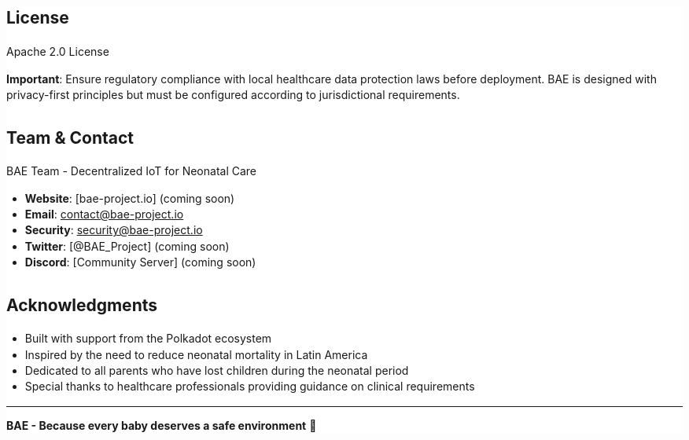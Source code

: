## License

Apache 2.0 License

**Important**: Ensure regulatory compliance with local healthcare data protection laws before deployment. BAE is designed with privacy-first principles but must be configured according to jurisdictional requirements.

## Team & Contact

BAE Team - Decentralized IoT for Neonatal Care

* **Website**: [bae-project.io] (coming soon)
* **Email**: contact@bae-project.io
* **Security**: security@bae-project.io
* **Twitter**: [@BAE_Project] (coming soon)
* **Discord**: [Community Server] (coming soon)

## Acknowledgments

* Built with support from the Polkadot ecosystem
* Inspired by the need to reduce neonatal mortality in Latin America
* Dedicated to all parents who have lost children during the neonatal period
* Special thanks to healthcare professionals providing guidance on clinical requirements

---

**BAE - Because every baby deserves a safe environment** 🍼
